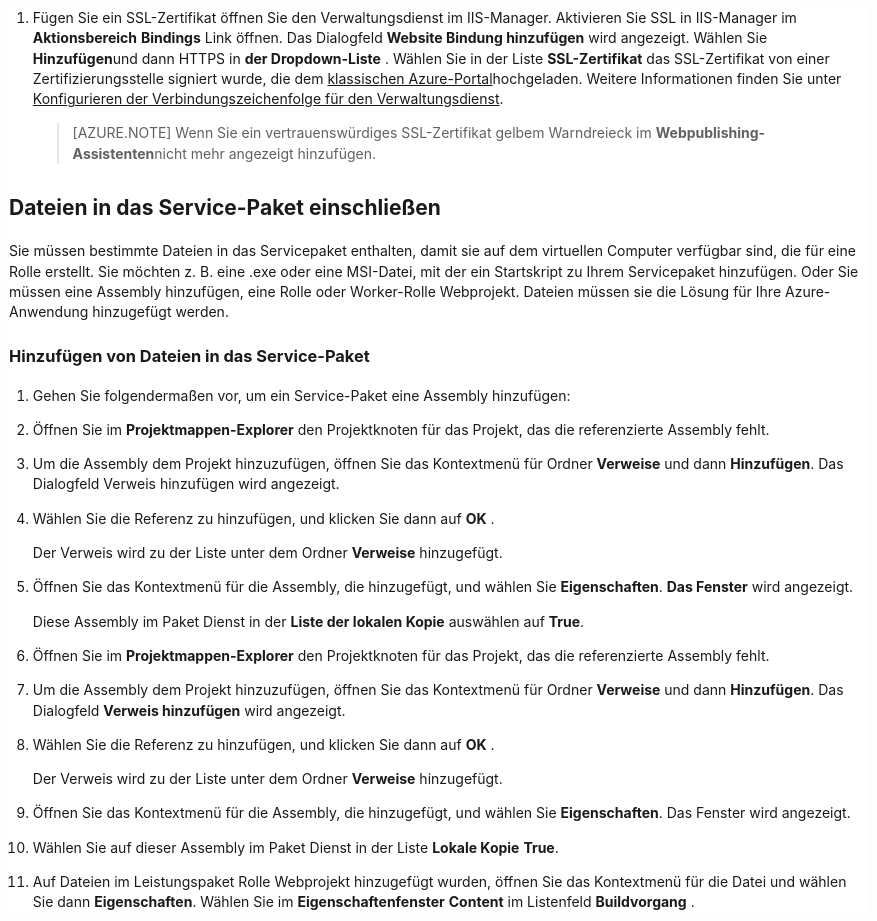   1. Fügen Sie ein SSL-Zertifikat öffnen Sie den Verwaltungsdienst im IIS-Manager. Aktivieren Sie SSL in IIS-Manager im **Aktionsbereich** **Bindings** Link öffnen. Das Dialogfeld **Website Bindung hinzufügen** wird angezeigt. Wählen Sie **Hinzufügen**und dann HTTPS in **der Dropdown-Liste** . Wählen Sie in der Liste **SSL-Zertifikat** das SSL-Zertifikat von einer Zertifizierungsstelle signiert wurde, die dem [klassischen Azure-Portal](http://go.microsoft.com/fwlink/?LinkID=213885)hochgeladen. Weitere Informationen finden Sie unter [Konfigurieren der Verbindungszeichenfolge für den Verwaltungsdienst](http://go.microsoft.com/fwlink/?LinkId=215824).

      >[AZURE.NOTE] Wenn Sie ein vertrauenswürdiges SSL-Zertifikat gelbem Warndreieck im **Webpublishing-Assistenten**nicht mehr angezeigt hinzufügen.

## <a name="include-files-in-the-service-package"></a>Dateien in das Service-Paket einschließen

Sie müssen bestimmte Dateien in das Servicepaket enthalten, damit sie auf dem virtuellen Computer verfügbar sind, die für eine Rolle erstellt. Sie möchten z. B. eine .exe oder eine MSI-Datei, mit der ein Startskript zu Ihrem Servicepaket hinzufügen. Oder Sie müssen eine Assembly hinzufügen, eine Rolle oder Worker-Rolle Webprojekt. Dateien müssen sie die Lösung für Ihre Azure-Anwendung hinzugefügt werden.

### <a name="to-include-files-in-the-service-package"></a>Hinzufügen von Dateien in das Service-Paket

1. Gehen Sie folgendermaßen vor, um ein Service-Paket eine Assembly hinzufügen:

  1. Öffnen Sie im **Projektmappen-Explorer** den Projektknoten für das Projekt, das die referenzierte Assembly fehlt.

  1. Um die Assembly dem Projekt hinzuzufügen, öffnen Sie das Kontextmenü für Ordner **Verweise** und dann **Hinzufügen**. Das Dialogfeld Verweis hinzufügen wird angezeigt.

  1. Wählen Sie die Referenz zu hinzufügen, und klicken Sie dann auf **OK** .

      Der Verweis wird zu der Liste unter dem Ordner **Verweise** hinzugefügt.

  1. Öffnen Sie das Kontextmenü für die Assembly, die hinzugefügt, und wählen Sie **Eigenschaften**. **Das Fenster** wird angezeigt.

      Diese Assembly im Paket Dienst in der **Liste der lokalen Kopie** auswählen auf **True**.

1. Öffnen Sie im **Projektmappen-Explorer** den Projektknoten für das Projekt, das die referenzierte Assembly fehlt.

1. Um die Assembly dem Projekt hinzuzufügen, öffnen Sie das Kontextmenü für Ordner **Verweise** und dann **Hinzufügen**. Das Dialogfeld **Verweis hinzufügen** wird angezeigt.

1. Wählen Sie die Referenz zu hinzufügen, und klicken Sie dann auf **OK** .

    Der Verweis wird zu der Liste unter dem Ordner **Verweise** hinzugefügt.

1. Öffnen Sie das Kontextmenü für die Assembly, die hinzugefügt, und wählen Sie **Eigenschaften**. Das Fenster wird angezeigt.

1. Wählen Sie auf dieser Assembly im Paket Dienst in der Liste **Lokale Kopie** **True**.

1. Auf Dateien im Leistungspaket Rolle Webprojekt hinzugefügt wurden, öffnen Sie das Kontextmenü für die Datei und wählen Sie dann **Eigenschaften**. Wählen Sie im **Eigenschaftenfenster** **Content** im Listenfeld **Buildvorgang** .
